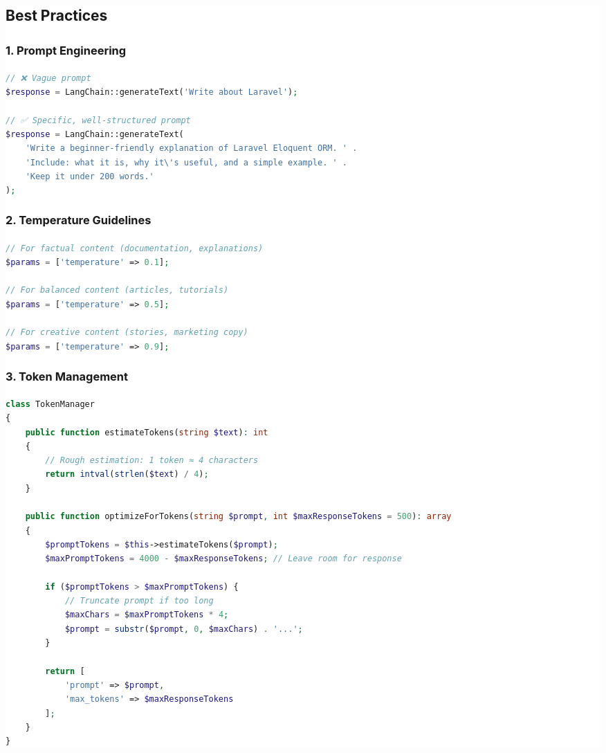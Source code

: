 ## Best Practices

### 1. Prompt Engineering

```php
// ❌ Vague prompt
$response = LangChain::generateText('Write about Laravel');

// ✅ Specific, well-structured prompt
$response = LangChain::generateText(
    'Write a beginner-friendly explanation of Laravel Eloquent ORM. ' .
    'Include: what it is, why it\'s useful, and a simple example. ' .
    'Keep it under 200 words.'
);
```

### 2. Temperature Guidelines

```php
// For factual content (documentation, explanations)
$params = ['temperature' => 0.1];

// For balanced content (articles, tutorials)
$params = ['temperature' => 0.5];

// For creative content (stories, marketing copy)
$params = ['temperature' => 0.9];
```

### 3. Token Management

```php
class TokenManager
{
    public function estimateTokens(string $text): int
    {
        // Rough estimation: 1 token ≈ 4 characters
        return intval(strlen($text) / 4);
    }
    
    public function optimizeForTokens(string $prompt, int $maxResponseTokens = 500): array
    {
        $promptTokens = $this->estimateTokens($prompt);
        $maxPromptTokens = 4000 - $maxResponseTokens; // Leave room for response
        
        if ($promptTokens > $maxPromptTokens) {
            // Truncate prompt if too long
            $maxChars = $maxPromptTokens * 4;
            $prompt = substr($prompt, 0, $maxChars) . '...';
        }
        
        return [
            'prompt' => $prompt,
            'max_tokens' => $maxResponseTokens
        ];
    }
}
```
